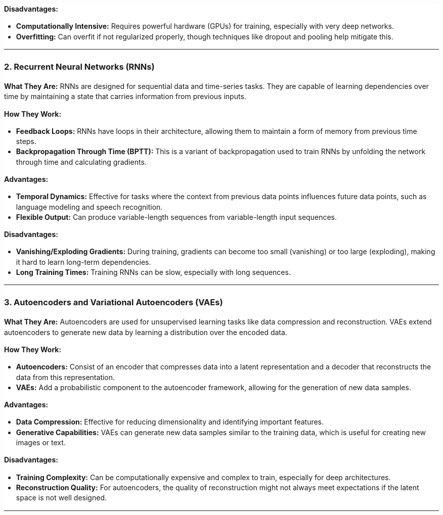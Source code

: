 **Disadvantages:**

- **Computationally Intensive:** Requires powerful hardware (GPUs) for training, especially with very deep networks.
- **Overfitting:** Can overfit if not regularized properly, though techniques like dropout and pooling help mitigate this.

---

### 2. **Recurrent Neural Networks (RNNs)**

**What They Are:**
RNNs are designed for sequential data and time-series tasks. They are capable of learning dependencies over time by maintaining a state that carries information from previous inputs.

**How They Work:**

- **Feedback Loops:** RNNs have loops in their architecture, allowing them to maintain a form of memory from previous time steps.
- **Backpropagation Through Time (BPTT):** This is a variant of backpropagation used to train RNNs by unfolding the network through time and calculating gradients.

**Advantages:**

- **Temporal Dynamics:** Effective for tasks where the context from previous data points influences future data points, such as language modeling and speech recognition.
- **Flexible Output:** Can produce variable-length sequences from variable-length input sequences.

**Disadvantages:**

- **Vanishing/Exploding Gradients:** During training, gradients can become too small (vanishing) or too large (exploding), making it hard to learn long-term dependencies.
- **Long Training Times:** Training RNNs can be slow, especially with long sequences.

---

### 3. **Autoencoders and Variational Autoencoders (VAEs)**

**What They Are:**
Autoencoders are used for unsupervised learning tasks like data compression and reconstruction. VAEs extend autoencoders to generate new data by learning a distribution over the encoded data.

**How They Work:**

- **Autoencoders:** Consist of an encoder that compresses data into a latent representation and a decoder that reconstructs the data from this representation.
- **VAEs:** Add a probabilistic component to the autoencoder framework, allowing for the generation of new data samples.

**Advantages:**

- **Data Compression:** Effective for reducing dimensionality and identifying important features.
- **Generative Capabilities:** VAEs can generate new data samples similar to the training data, which is useful for creating new images or text.

**Disadvantages:**

- **Training Complexity:** Can be computationally expensive and complex to train, especially for deep architectures.
- **Reconstruction Quality:** For autoencoders, the quality of reconstruction might not always meet expectations if the latent space is not well designed.

---